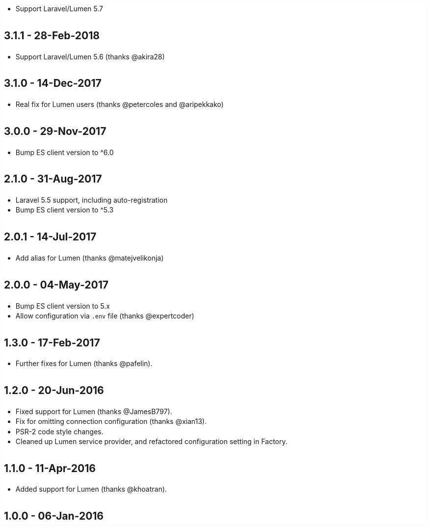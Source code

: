 - Support Laravel/Lumen 5.7


## 3.1.1 - 28-Feb-2018

- Support Laravel/Lumen 5.6 (thanks @akira28)


## 3.1.0 - 14-Dec-2017 

- Real fix for Lumen users (thanks @petercoles and @aripekkako)


## 3.0.0 - 29-Nov-2017

- Bump ES client version to ^6.0


## 2.1.0 - 31-Aug-2017

- Laravel 5.5 support, including auto-registration
- Bump ES client version to ^5.3


## 2.0.1 - 14-Jul-2017

* Add alias for Lumen (thanks @matejvelikonja)


## 2.0.0 - 04-May-2017

* Bump ES client version to 5.x
* Allow configuration via `.env` file (thanks @expertcoder)


## 1.3.0 - 17-Feb-2017

* Further fixes for Lumen (thanks @pafelin).


## 1.2.0 - 20-Jun-2016

* Fixed support for Lumen (thanks @JamesB797).
* Fix for omitting connection configuration (thanks @xian13).
* PSR-2 code style changes.
* Cleaned up Lumen service provider, and refactored configuration setting in Factory.


## 1.1.0 - 11-Apr-2016

* Added support for Lumen (thanks @khoatran).


## 1.0.0 - 06-Jan-2016
